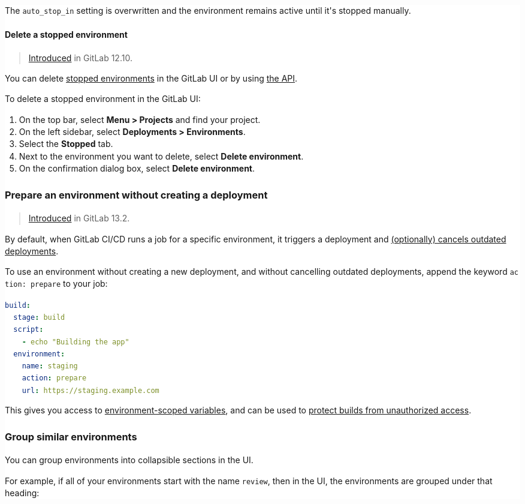 The `auto_stop_in` setting is overwritten and the environment remains active until it's stopped manually.

#### Delete a stopped environment

> [Introduced](https://gitlab.com/gitlab-org/gitlab/-/issues/20620) in GitLab 12.10.

You can delete [stopped environments](#stop-an-environment) in the GitLab UI or by using
[the API](../../api/environments.md#delete-an-environment).

To delete a stopped environment in the GitLab UI:

1. On the top bar, select **Menu > Projects** and find your project.
1. On the left sidebar, select **Deployments > Environments**.
1. Select the **Stopped** tab.
1. Next to the environment you want to delete, select **Delete environment**.
1. On the confirmation dialog box, select **Delete environment**.

### Prepare an environment without creating a deployment

> [Introduced](https://gitlab.com/gitlab-org/gitlab/-/issues/208655) in GitLab 13.2.

By default, when GitLab CI/CD runs a job for a specific environment, it
triggers a deployment and [(optionally) cancels outdated
deployments](deployment_safety.md#ensure-only-one-deployment-job-runs-at-a-time).

To use an environment without creating a new deployment, and without
cancelling outdated deployments, append the keyword `action: prepare` to your
job:

```yaml
build:
  stage: build
  script:
    - echo "Building the app"
  environment:
    name: staging
    action: prepare
    url: https://staging.example.com
```

This gives you access to [environment-scoped variables](#scope-environments-with-specs),
and can be used to [protect builds from unauthorized access](protected_environments.md).

### Group similar environments

You can group environments into collapsible sections in the UI.

For example, if all of your environments start with the name `review`,
then in the UI, the environments are grouped under that heading:
